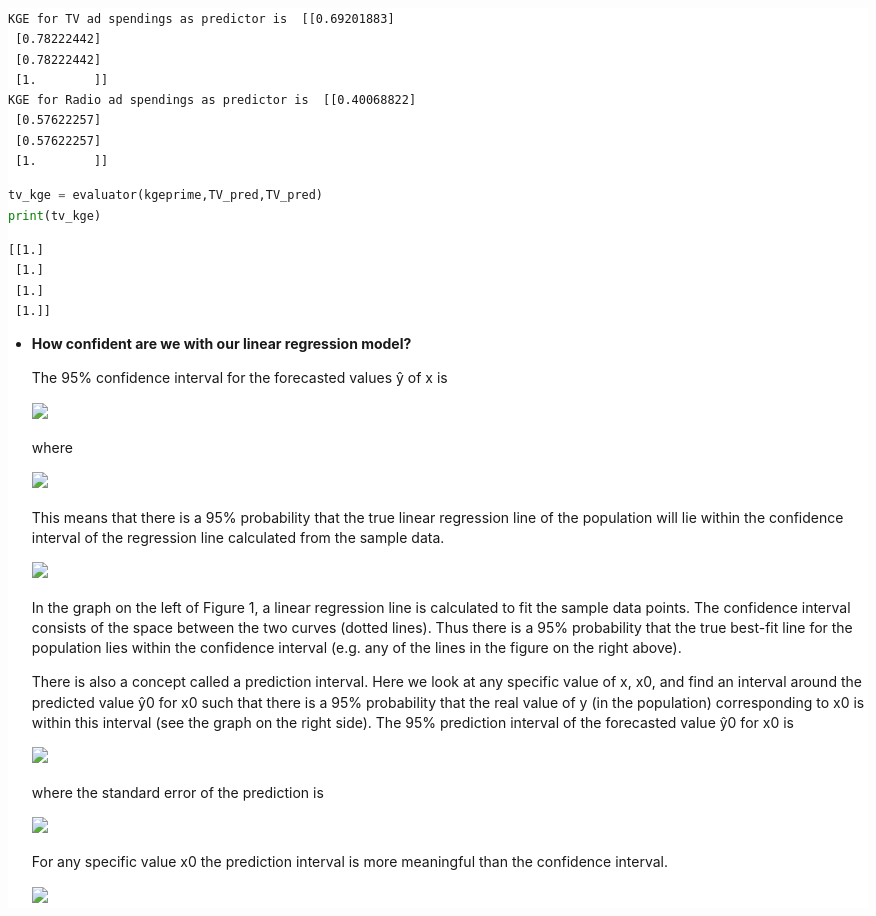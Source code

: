 
    KGE for TV ad spendings as predictor is  [[0.69201883]
     [0.78222442]
     [0.78222442]
     [1.        ]]
    KGE for Radio ad spendings as predictor is  [[0.40068822]
     [0.57622257]
     [0.57622257]
     [1.        ]]
    


```python
tv_kge = evaluator(kgeprime,TV_pred,TV_pred)
print(tv_kge)
```

    [[1.]
     [1.]
     [1.]
     [1.]]
    

- __How confident are we with our linear regression model?__

    The 95% confidence interval for the forecasted values ŷ of x is
    
    ![](https://i0.wp.com/www.real-statistics.com/wp-content/uploads/2012/12/confidence-interval-regression.png?resize=92%2C20&ssl=1) 
    
    where 
    
    ![](https://i2.wp.com/www.real-statistics.com/wp-content/uploads/2013/02/image1773.png?w=154&ssl=1)   
    
    This means that there is a 95% probability that the true linear regression line of the population will lie within the confidence interval of the regression line calculated from the sample data.
    
    ![](https://i1.wp.com/www.real-statistics.com/wp-content/uploads/2012/12/confidence-prediction-interval.png?w=860&ssl=1)
    
    In the graph on the left of Figure 1, a linear regression line is calculated to fit the sample data points. The confidence interval consists of the space between the two curves (dotted lines). Thus there is a 95% probability that the true best-fit line for the population lies within the confidence interval (e.g. any of the lines in the figure on the right above).
    
    There is also a concept called a prediction interval. Here we look at any specific value of x, x0, and find an interval around the predicted value ŷ0 for x0 such that there is a 95% probability that the real value of y (in the population) corresponding to x0 is within this interval (see the graph on the right side). The 95% prediction interval of the forecasted value ŷ0 for x0 is 
    
    ![](https://i1.wp.com/www.real-statistics.com/wp-content/uploads/2012/12/prediction-interval-regression.png?resize=98%2C20&ssl=1)
    
    where the standard error of the prediction is
    
    ![](https://i0.wp.com/www.real-statistics.com/wp-content/uploads/2012/12/standard-error-prediction.png?resize=186%2C55&ssl=1)
    
    For any specific value x0 the prediction interval is more meaningful than the confidence interval.
    
    ![](https://3qeqpr26caki16dnhd19sv6by6v-wpengine.netdna-ssl.com/wp-content/uploads/2018/04/Relationship-between-prediction-actual-value-and-prediction-interval.png)
    